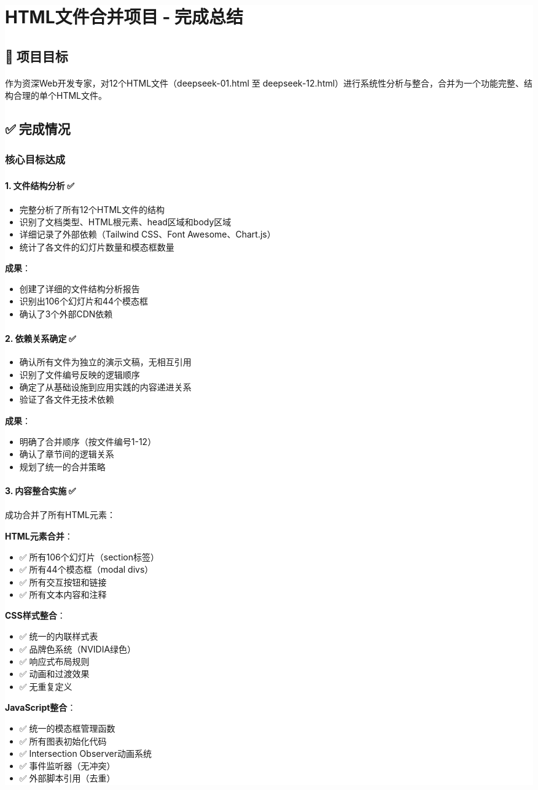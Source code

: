 # HTML文件合并项目 - 完成总结

## 🎯 项目目标

作为资深Web开发专家，对12个HTML文件（deepseek-01.html 至 deepseek-12.html）进行系统性分析与整合，合并为一个功能完整、结构合理的单个HTML文件。

## ✅ 完成情况

### 核心目标达成

#### 1. 文件结构分析 ✅
- 完整分析了所有12个HTML文件的结构
- 识别了文档类型、HTML根元素、head区域和body区域
- 详细记录了外部依赖（Tailwind CSS、Font Awesome、Chart.js）
- 统计了各文件的幻灯片数量和模态框数量

**成果**：
- 创建了详细的文件结构分析报告
- 识别出106个幻灯片和44个模态框
- 确认了3个外部CDN依赖

#### 2. 依赖关系确定 ✅
- 确认所有文件为独立的演示文稿，无相互引用
- 识别了文件编号反映的逻辑顺序
- 确定了从基础设施到应用实践的内容递进关系
- 验证了各文件无技术依赖

**成果**：
- 明确了合并顺序（按文件编号1-12）
- 确认了章节间的逻辑关系
- 规划了统一的合并策略

#### 3. 内容整合实施 ✅
成功合并了所有HTML元素：

**HTML元素合并**：
- ✅ 所有106个幻灯片（section标签）
- ✅ 所有44个模态框（modal divs）
- ✅ 所有交互按钮和链接
- ✅ 所有文本内容和注释

**CSS样式整合**：
- ✅ 统一的内联样式表
- ✅ 品牌色系统（NVIDIA绿色）
- ✅ 响应式布局规则
- ✅ 动画和过渡效果
- ✅ 无重复定义

**JavaScript整合**：
- ✅ 统一的模态框管理函数
- ✅ 所有图表初始化代码
- ✅ Intersection Observer动画系统
- ✅ 事件监听器（无冲突）
- ✅ 外部脚本引用（去重）
